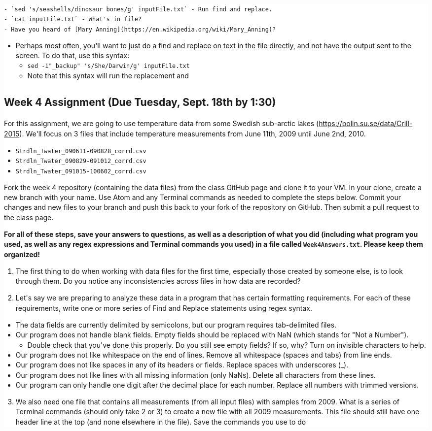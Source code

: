     - `sed 's/seashells/dinosaur bones/g' inputFile.txt` - Run find and replace.
    - `cat inputFile.txt` - What's in file?
    - Have you heard of [Mary Anning](https://en.wikipedia.org/wiki/Mary_Anning)?
  - Perhaps most often, you'll want to just do a find and replace on text in the file directly, and not have the output sent to the screen. To do that, use this syntax:
    - `sed -i"_backup" 's/She/Darwin/g' inputFile.txt`
    - Note that this syntax will run the replacement and


## Week 4 Assignment (Due Tuesday, Sept. 18th by 1:30)

For this assignment, we are going to use temperature data from some Swedish sub-arctic lakes (https://bolin.su.se/data/Crill-2015). We'll focus on 3 files that include temperature measurements from June 11th, 2009 until June 2nd, 2010.
  - `Strdln_Twater_090611-090828_corrd.csv`
  - `Strdln_Twater_090829-091012_corrd.csv`
  - `Strdln_Twater_091015-100602_corrd.csv`

Fork the week 4 repository (containing the data files) from the class GitHub page and clone it to your VM. In your clone, create a new branch with your name. Use Atom and any Terminal commands as needed to complete the steps below. Commit your changes and new files to your branch and push this back to your fork of the repository on GitHub. Then submit a pull request to the class page.

__For all of these steps, save your answers to questions, as well as a description of what you did (including what program you used, as well as any regex expressions and Terminal commands you used) in a file called `Week4Answers.txt`. Please keep them organized!__

1. The first thing to do when working with data files for the first time, especially those created by someone else, is to look through them. Do you notice any inconsistencies across files in how data are recorded?

2. Let's say we are preparing to analyze these data in a program that has certain formatting requirements. For each of these requirements, write one or more series of Find and Replace statements using regex syntax.
  - The data fields are currently delimited by semicolons, but our program requires tab-delimited files.
  - Our program does not handle blank fields. Empty fields should be replaced with NaN (which stands for "Not a Number").
    - Double check that you've done this properly. Do you still see empty fields? If so, why? Turn on invisible characters to help.
  - Our program does not like whitespace on the end of lines. Remove all whitespace (spaces and tabs) from line ends.
  - Our program does not like spaces in any of its headers or fields. Replace spaces with underscores (_).
  - Our program does not like lines with all missing information (only NaNs). Delete all characters from these lines.
  - Our program can only handle one digit after the decimal place for each number. Replace all numbers with trimmed versions.


3. We also need one file that contains all measurements (from all input files) with samples from 2009. What is a series of Terminal commands (should only take 2 or 3) to create a new file with all 2009 measurements. This file should still have one header line at the top (and none elsewhere in the file). Save the commands you use to do
